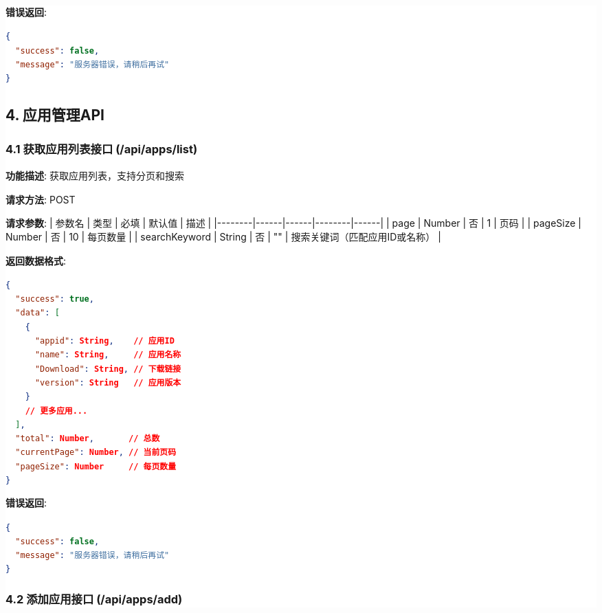 **错误返回**:
```json
{
  "success": false,
  "message": "服务器错误，请稍后再试"
}
```

## 4. 应用管理API

### 4.1 获取应用列表接口 (/api/apps/list)

**功能描述**: 获取应用列表，支持分页和搜索

**请求方法**: POST

**请求参数**:
| 参数名 | 类型 | 必填 | 默认值 | 描述 |
|--------|------|------|--------|------|
| page | Number | 否 | 1 | 页码 |
| pageSize | Number | 否 | 10 | 每页数量 |
| searchKeyword | String | 否 | "" | 搜索关键词（匹配应用ID或名称） |

**返回数据格式**:
```json
{
  "success": true,
  "data": [
    {
      "appid": String,    // 应用ID
      "name": String,     // 应用名称
      "Download": String, // 下载链接
      "version": String   // 应用版本
    }
    // 更多应用...
  ],
  "total": Number,       // 总数
  "currentPage": Number, // 当前页码
  "pageSize": Number     // 每页数量
}
```

**错误返回**:
```json
{
  "success": false,
  "message": "服务器错误，请稍后再试"
}
```

### 4.2 添加应用接口 (/api/apps/add)
